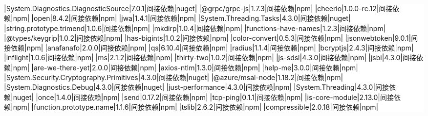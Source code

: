 |System.Diagnostics.DiagnosticSource|7.0.1|间接依赖|nuget|
|@grpc/grpc-js|1.7.3|间接依赖|npm|
|cheerio|1.0.0-rc.12|间接依赖|npm|
|open|8.4.2|间接依赖|npm|
|jwa|1.4.1|间接依赖|npm|
|System.Threading.Tasks|4.3.0|间接依赖|nuget|
|string.prototype.trimend|1.0.6|间接依赖|npm|
|mkdirp|1.0.4|间接依赖|npm|
|functions-have-names|1.2.3|间接依赖|npm|
|@types/keygrip|1.0.2|间接依赖|npm|
|has-bigints|1.0.2|间接依赖|npm|
|color-convert|0.5.3|间接依赖|npm|
|jsonwebtoken|9.0.1|间接依赖|npm|
|anafanafo|2.0.0|间接依赖|npm|
|qs|6.10.4|间接依赖|npm|
|radius|1.1.4|间接依赖|npm|
|bcryptjs|2.4.3|间接依赖|npm|
|inflight|1.0.6|间接依赖|npm|
|ms|2.1.2|间接依赖|npm|
|thirty-two|1.0.2|间接依赖|npm|
|js-sdsl|4.3.0|间接依赖|npm|
|jsbi|4.3.0|间接依赖|npm|
|are-we-there-yet|2.0.0|间接依赖|npm|
|axios-ntlm|1.3.0|间接依赖|npm|
|help-me|3.0.0|间接依赖|npm|
|System.Security.Cryptography.Primitives|4.3.0|间接依赖|nuget|
|@azure/msal-node|1.18.2|间接依赖|npm|
|System.Diagnostics.Debug|4.3.0|间接依赖|nuget|
|just-performance|4.3.0|间接依赖|npm|
|System.Threading|4.3.0|间接依赖|nuget|
|once|1.4.0|间接依赖|npm|
|send|0.17.2|间接依赖|npm|
|tcp-ping|0.1.1|间接依赖|npm|
|is-core-module|2.13.0|间接依赖|npm|
|function.prototype.name|1.1.6|间接依赖|npm|
|tslib|2.6.2|间接依赖|npm|
|compressible|2.0.18|间接依赖|npm|